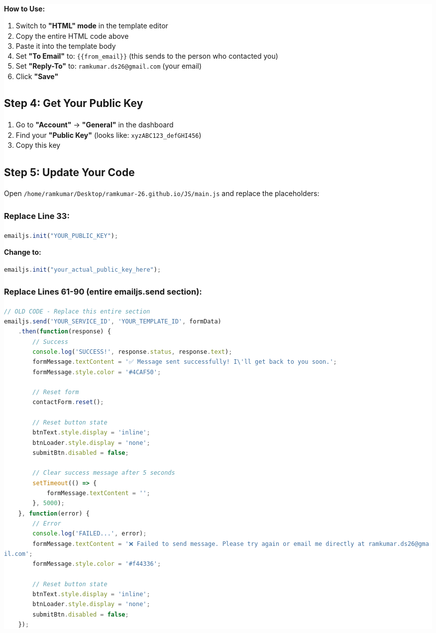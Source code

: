 **How to Use:**
1. Switch to **"HTML" mode** in the template editor
2. Copy the entire HTML code above
3. Paste it into the template body
4. Set **"To Email"** to: `{{from_email}}` (this sends to the person who contacted you)
5. Set **"Reply-To"** to: `ramkumar.ds26@gmail.com` (your email)
6. Click **"Save"**

## Step 4: Get Your Public Key

1. Go to **"Account"** → **"General"** in the dashboard
2. Find your **"Public Key"** (looks like: `xyzABC123_defGHI456`)
3. Copy this key

## Step 5: Update Your Code

Open `/home/ramkumar/Desktop/ramkumar-26.github.io/JS/main.js` and replace the placeholders:

### Replace Line 33:
```javascript
emailjs.init("YOUR_PUBLIC_KEY");
```
**Change to:**
```javascript
emailjs.init("your_actual_public_key_here");
```

### Replace Lines 61-90 (entire emailjs.send section):
```javascript
// OLD CODE - Replace this entire section
emailjs.send('YOUR_SERVICE_ID', 'YOUR_TEMPLATE_ID', formData)
    .then(function(response) {
        // Success
        console.log('SUCCESS!', response.status, response.text);
        formMessage.textContent = '✅ Message sent successfully! I\'ll get back to you soon.';
        formMessage.style.color = '#4CAF50';
        
        // Reset form
        contactForm.reset();
        
        // Reset button state
        btnText.style.display = 'inline';
        btnLoader.style.display = 'none';
        submitBtn.disabled = false;
        
        // Clear success message after 5 seconds
        setTimeout(() => {
            formMessage.textContent = '';
        }, 5000);
    }, function(error) {
        // Error
        console.log('FAILED...', error);
        formMessage.textContent = '❌ Failed to send message. Please try again or email me directly at ramkumar.ds26@gmail.com';
        formMessage.style.color = '#f44336';
        
        // Reset button state
        btnText.style.display = 'inline';
        btnLoader.style.display = 'none';
        submitBtn.disabled = false;
    });
```
